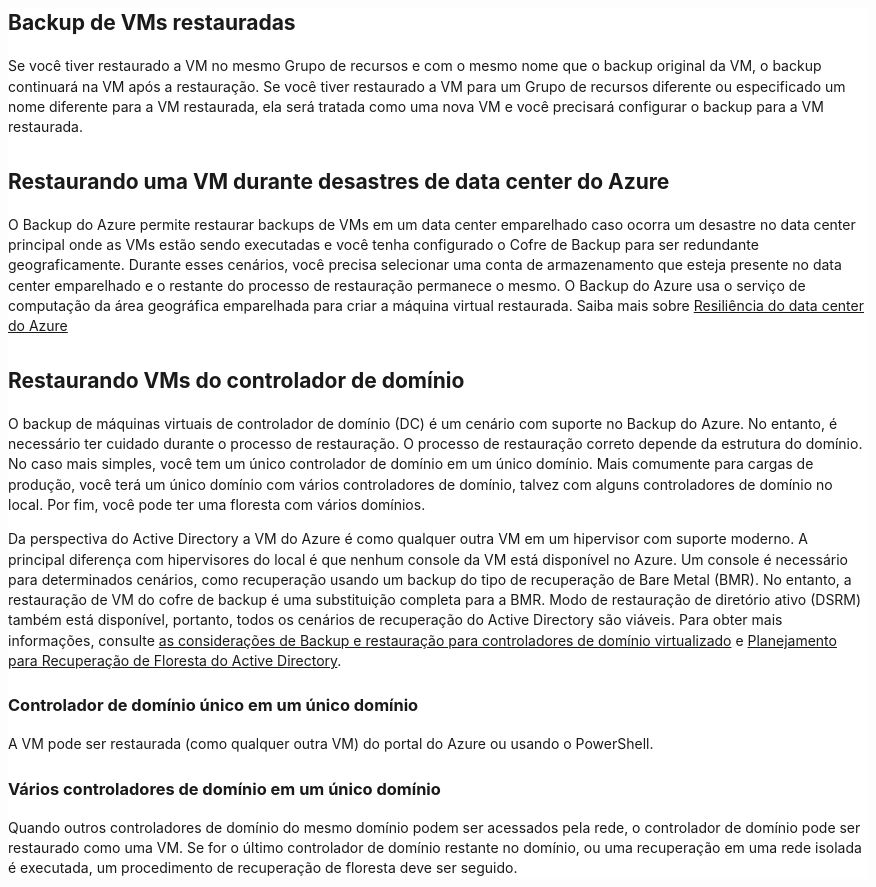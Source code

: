 
## <a name="backup-for-restored-vms"></a>Backup de VMs restauradas
Se você tiver restaurado a VM no mesmo Grupo de recursos e com o mesmo nome que o backup original da VM, o backup continuará na VM após a restauração. Se você tiver restaurado a VM para um Grupo de recursos diferente ou especificado um nome diferente para a VM restaurada, ela será tratada como uma nova VM e você precisará configurar o backup para a VM restaurada.

## <a name="restoring-a-vm-during-azure-datacenter-disaster"></a>Restaurando uma VM durante desastres de data center do Azure
O Backup do Azure permite restaurar backups de VMs em um data center emparelhado caso ocorra um desastre no data center principal onde as VMs estão sendo executadas e você tenha configurado o Cofre de Backup para ser redundante geograficamente. Durante esses cenários, você precisa selecionar uma conta de armazenamento que esteja presente no data center emparelhado e o restante do processo de restauração permanece o mesmo. O Backup do Azure usa o serviço de computação da área geográfica emparelhada para criar a máquina virtual restaurada. Saiba mais sobre [Resiliência do data center do Azure](../resiliency/resiliency-technical-guidance-recovery-loss-azure-region.md)

## <a name="restoring-domain-controller-vms"></a>Restaurando VMs do controlador de domínio
O backup de máquinas virtuais de controlador de domínio (DC) é um cenário com suporte no Backup do Azure. No entanto, é necessário ter cuidado durante o processo de restauração. O processo de restauração correto depende da estrutura do domínio. No caso mais simples, você tem um único controlador de domínio em um único domínio. Mais comumente para cargas de produção, você terá um único domínio com vários controladores de domínio, talvez com alguns controladores de domínio no local. Por fim, você pode ter uma floresta com vários domínios. 

Da perspectiva do Active Directory a VM do Azure é como qualquer outra VM em um hipervisor com suporte moderno. A principal diferença com hipervisores do local é que nenhum console da VM está disponível no Azure. Um console é necessário para determinados cenários, como recuperação usando um backup do tipo de recuperação de Bare Metal (BMR). No entanto, a restauração de VM do cofre de backup é uma substituição completa para a BMR. Modo de restauração de diretório ativo (DSRM) também está disponível, portanto, todos os cenários de recuperação do Active Directory são viáveis. Para obter mais informações, consulte [as considerações de Backup e restauração para controladores de domínio virtualizado](https://technet.microsoft.com/en-us/library/virtual_active_directory_domain_controller_virtualization_hyperv(v=ws.10).aspx#backup_and_restore_considerations_for_virtualized_domain_controllers) e [Planejamento para Recuperação de Floresta do Active Directory](https://technet.microsoft.com/en-us/library/planning-active-directory-forest-recovery(v=ws.10).aspx).

### <a name="single-dc-in-a-single-domain"></a>Controlador de domínio único em um único domínio
A VM pode ser restaurada (como qualquer outra VM) do portal do Azure ou usando o PowerShell.

### <a name="multiple-dcs-in-a-single-domain"></a>Vários controladores de domínio em um único domínio
Quando outros controladores de domínio do mesmo domínio podem ser acessados pela rede, o controlador de domínio pode ser restaurado como uma VM. Se for o último controlador de domínio restante no domínio, ou uma recuperação em uma rede isolada é executada, um procedimento de recuperação de floresta deve ser seguido.

